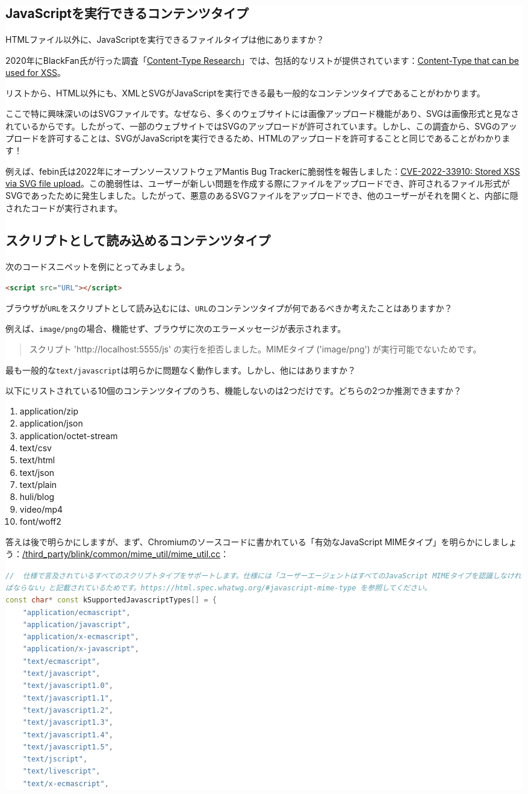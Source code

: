 ## JavaScriptを実行できるコンテンツタイプ

HTMLファイル以外に、JavaScriptを実行できるファイルタイプは他にありますか？

2020年にBlackFan氏が行った調査「[Content-Type Research](https://github.com/BlackFan/content-type-research/tree/master)」では、包括的なリストが提供されています：[Content-Type that can be used for XSS](https://github.com/BlackFan/content-type-research/blob/master/XSS.md)。

リストから、HTML以外にも、XMLとSVGがJavaScriptを実行できる最も一般的なコンテンツタイプであることがわかります。

ここで特に興味深いのはSVGファイルです。なぜなら、多くのウェブサイトには画像アップロード機能があり、SVGは画像形式と見なされているからです。したがって、一部のウェブサイトではSVGのアップロードが許可されています。しかし、この調査から、SVGのアップロードを許可することは、SVGがJavaScriptを実行できるため、HTMLのアップロードを許可することと同じであることがわかります！

例えば、febin氏は2022年にオープンソースソフトウェアMantis Bug Trackerに脆弱性を報告しました：[CVE-2022-33910: Stored XSS via SVG file upload](https://mantisbt.org/bugs/view.php?id=30384)。この脆弱性は、ユーザーが新しい問題を作成する際にファイルをアップロードでき、許可されるファイル形式がSVGであったために発生しました。したがって、悪意のあるSVGファイルをアップロードでき、他のユーザーがそれを開くと、内部に隠されたコードが実行されます。

## スクリプトとして読み込めるコンテンツタイプ

次のコードスニペットを例にとってみましょう。

```html
<script src="URL"></script>
```

ブラウザが`URL`をスクリプトとして読み込むには、`URL`のコンテンツタイプが何であるべきか考えたことはありますか？

例えば、`image/png`の場合、機能せず、ブラウザに次のエラーメッセージが表示されます。

> スクリプト 'http://localhost:5555/js' の実行を拒否しました。MIMEタイプ ('image/png') が実行可能でないためです。

最も一般的な`text/javascript`は明らかに問題なく動作します。しかし、他にはありますか？

以下にリストされている10個のコンテンツタイプのうち、機能しないのは2つだけです。どちらの2つか推測できますか？

1. application/zip
2. application/json
3. application/octet-stream
4. text/csv
5. text/html
6. text/json
7. text/plain
8. huli/blog
9. video/mp4
10. font/woff2

答えは後で明らかにしますが、まず、Chromiumのソースコードに書かれている「有効なJavaScript MIMEタイプ」を明らかにしましょう：[/third_party/blink/common/mime_util/mime_util.cc](https://chromium.googlesource.com/chromium/src.git/+/refs/tags/103.0.5012.1/third_party/blink/common/mime_util/mime_util.cc)：

```cpp
//  仕様で言及されているすべてのスクリプトタイプをサポートします。仕様には「ユーザーエージェントはすべてのJavaScript MIMEタイプを認識しなければならない」と記載されているためです。https://html.spec.whatwg.org/#javascript-mime-type を参照してください。
const char* const kSupportedJavascriptTypes[] = {
    "application/ecmascript",
    "application/javascript",
    "application/x-ecmascript",
    "application/x-javascript",
    "text/ecmascript",
    "text/javascript",
    "text/javascript1.0",
    "text/javascript1.1",
    "text/javascript1.2",
    "text/javascript1.3",
    "text/javascript1.4",
    "text/javascript1.5",
    "text/jscript",
    "text/livescript",
    "text/x-ecmascript",
```
